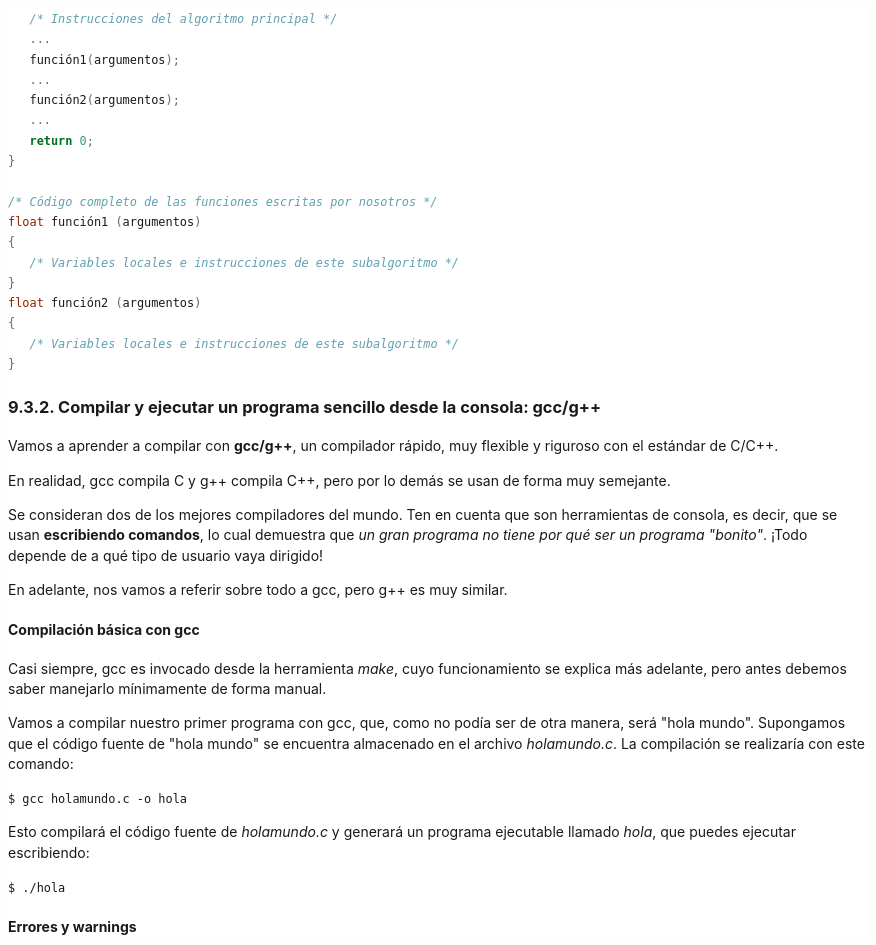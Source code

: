 ```c
   /* Instrucciones del algoritmo principal */
   ...
   función1(argumentos);
   ...
   función2(argumentos);
   ...
   return 0;
}

/* Código completo de las funciones escritas por nosotros */
float función1 (argumentos)
{
   /* Variables locales e instrucciones de este subalgoritmo */
}
float función2 (argumentos)
{
   /* Variables locales e instrucciones de este subalgoritmo */
}
```

### 9.3.2. Compilar y ejecutar un programa sencillo desde la consola: gcc/g++

Vamos a aprender a compilar con **gcc/g++**, un compilador rápido, muy flexible y riguroso con el estándar de C/C++.

En realidad, gcc compila C y g++ compila C++, pero por lo demás se usan de forma muy semejante.

Se consideran dos de los mejores compiladores del mundo. Ten en cuenta que son herramientas de consola, es decir, que se usan **escribiendo comandos**, lo cual demuestra que *un gran programa no tiene por qué ser un programa "bonito"*. ¡Todo depende de a qué tipo de usuario vaya dirigido!

En adelante, nos vamos a referir sobre todo a gcc, pero g++ es muy similar.

#### Compilación básica con gcc 

Casi siempre, gcc es invocado desde la herramienta *make*, cuyo funcionamiento se explica más adelante, pero antes debemos saber manejarlo mínimamente de forma manual.

Vamos a compilar nuestro primer programa con gcc, que, como no podía ser de otra manera, será "hola mundo". Supongamos que el código fuente de "hola mundo" se encuentra almacenado en el archivo *holamundo.c*. La compilación se realizaría con este comando:

```
$ gcc holamundo.c -o hola
```

Esto compilará el código fuente de *holamundo.c* y generará un programa ejecutable llamado *hola*, que puedes ejecutar escribiendo:

```
$ ./hola
```

#### Errores y warnings
